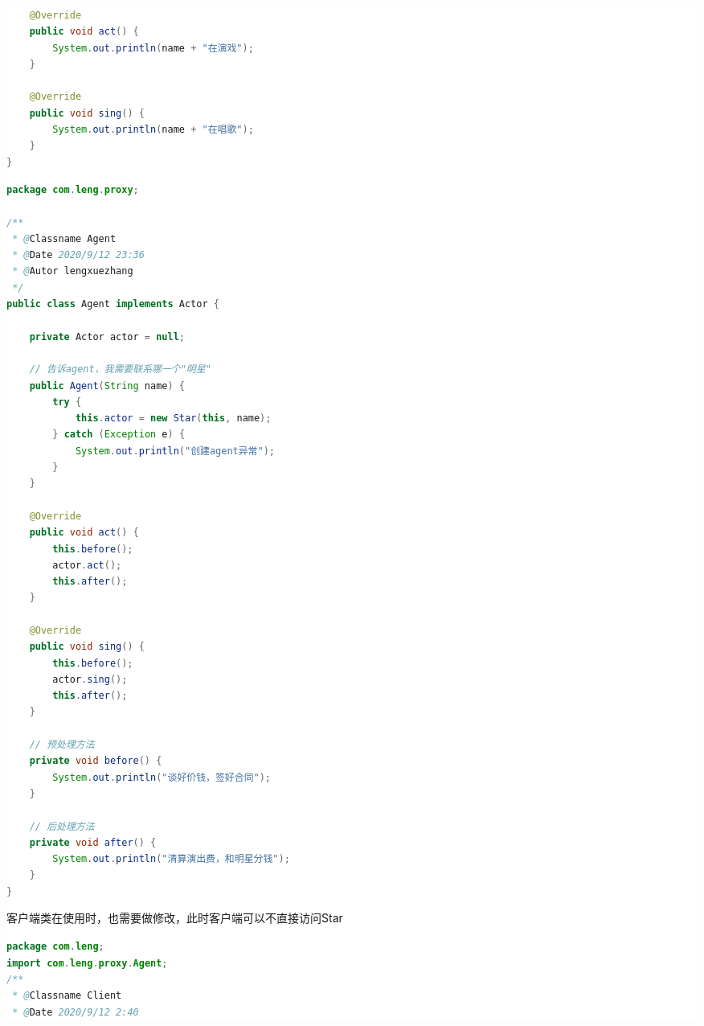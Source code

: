 ```java
    @Override
    public void act() {
        System.out.println(name + "在演戏");
    }

    @Override
    public void sing() {
        System.out.println(name + "在唱歌");
    }
}
```
```java
package com.leng.proxy;

/**
 * @Classname Agent
 * @Date 2020/9/12 23:36
 * @Autor lengxuezhang
 */
public class Agent implements Actor {

    private Actor actor = null;

    // 告诉agent，我需要联系哪一个"明星"
    public Agent(String name) {
        try {
            this.actor = new Star(this, name);
        } catch (Exception e) {
            System.out.println("创建agent异常");
        }
    }

    @Override
    public void act() {
        this.before();
        actor.act();
        this.after();
    }

    @Override
    public void sing() {
        this.before();
        actor.sing();
        this.after();
    }

    // 预处理方法
    private void before() {
        System.out.println("谈好价钱，签好合同");
    }

    // 后处理方法
    private void after() {
        System.out.println("清算演出费，和明星分钱");
    }
}
```
客户端类在使用时，也需要做修改，此时客户端可以不直接访问Star
```java
package com.leng;
import com.leng.proxy.Agent;
/**
 * @Classname Client
 * @Date 2020/9/12 2:40
```